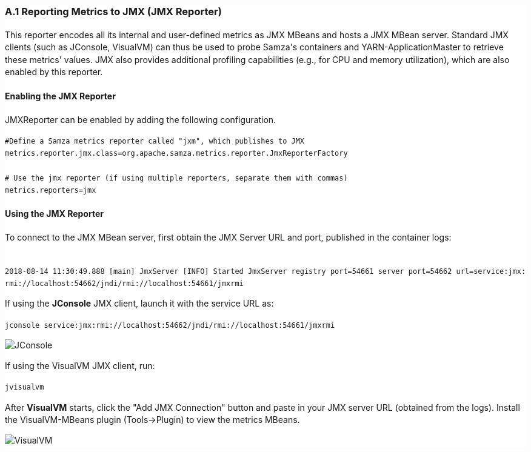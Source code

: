 
### <a name="jmxreporter"></a> A.1 Reporting Metrics to JMX (JMX Reporter)

This reporter encodes all its internal and user-defined metrics as JMX MBeans and hosts a JMX MBean server. Standard JMX clients (such as JConsole, VisualVM) can thus be used to probe Samza&#39;s containers and YARN-ApplicationMaster to retrieve these metrics&#39; values. JMX also provides additional profiling capabilities (e.g., for CPU and memory utilization), which are also enabled by this reporter.

#### <a name="enablejmxreporter"></a> Enabling the JMX Reporter
JMXReporter can be enabled by adding the following configuration.

```
#Define a Samza metrics reporter called "jxm", which publishes to JMX
metrics.reporter.jmx.class=org.apache.samza.metrics.reporter.JmxReporterFactory

# Use the jmx reporter (if using multiple reporters, separate them with commas)
metrics.reporters=jmx

```

#### <a name="usejmxreporter"></a> Using the JMX Reporter

To connect to the JMX MBean server, first obtain the JMX Server URL and port, published in the container logs:


```

2018-08-14 11:30:49.888 [main] JmxServer [INFO] Started JmxServer registry port=54661 server port=54662 url=service:jmx:rmi://localhost:54662/jndi/rmi://localhost:54661/jmxrmi

```


If using the **JConsole** JMX client, launch it with the service URL as:

```
jconsole service:jmx:rmi://localhost:54662/jndi/rmi://localhost:54661/jmxrmi
```

<img src="/img/{{site.version}}/learn/documentation/operations/jconsole.png" alt="JConsole" class="diagram-large">

 

If using the VisualVM JMX client, run:

```
jvisualvm
```

After **VisualVM** starts, click the &quot;Add JMX Connection&quot; button and paste in your JMX server URL (obtained from the logs).
Install the VisualVM-MBeans plugin (Tools->Plugin) to view the metrics MBeans.

<img src="/img/{{site.version}}/learn/documentation/operations/visualvm.png" alt="VisualVM" class="diagram-small">
